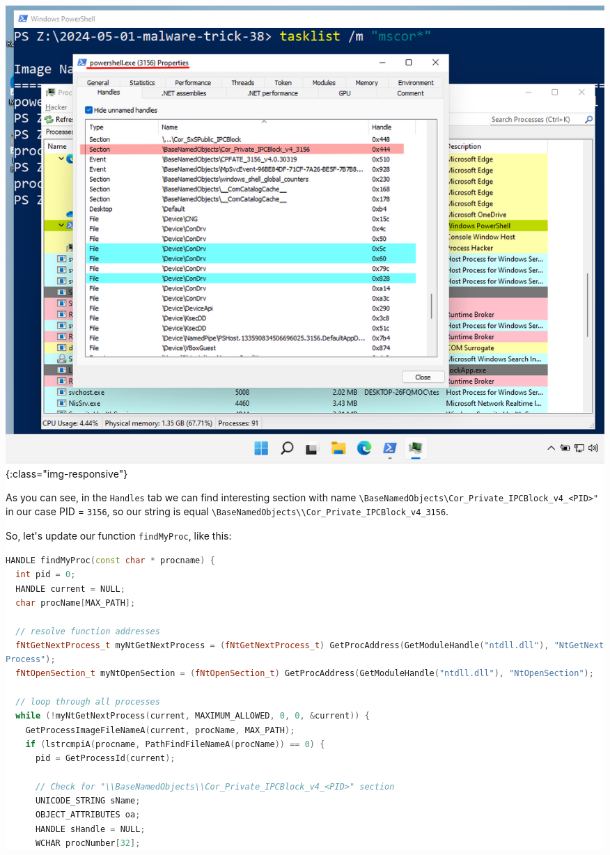 ![malware](/assets/images/119/2024-05-02_12-59.png){:class="img-responsive"}      

As you can see, in the `Handles` tab we can find interesting section with name `\BaseNamedObjects\Cor_Private_IPCBlock_v4_<PID>"` in our case PID = `3156`, so our string is equal `\BaseNamedObjects\\Cor_Private_IPCBlock_v4_3156`.    

So, let's update our function `findMyProc`, like this:    

```cpp
HANDLE findMyProc(const char * procname) {
  int pid = 0;
  HANDLE current = NULL;
  char procName[MAX_PATH];

  // resolve function addresses
  fNtGetNextProcess_t myNtGetNextProcess = (fNtGetNextProcess_t) GetProcAddress(GetModuleHandle("ntdll.dll"), "NtGetNextProcess");
  fNtOpenSection_t myNtOpenSection = (fNtOpenSection_t) GetProcAddress(GetModuleHandle("ntdll.dll"), "NtOpenSection");

  // loop through all processes
  while (!myNtGetNextProcess(current, MAXIMUM_ALLOWED, 0, 0, &current)) {
    GetProcessImageFileNameA(current, procName, MAX_PATH);
    if (lstrcmpiA(procname, PathFindFileNameA(procName)) == 0) {
      pid = GetProcessId(current);
      
      // Check for "\\BaseNamedObjects\\Cor_Private_IPCBlock_v4_<PID>" section
      UNICODE_STRING sName;
      OBJECT_ATTRIBUTES oa;
      HANDLE sHandle = NULL;
      WCHAR procNumber[32];

```